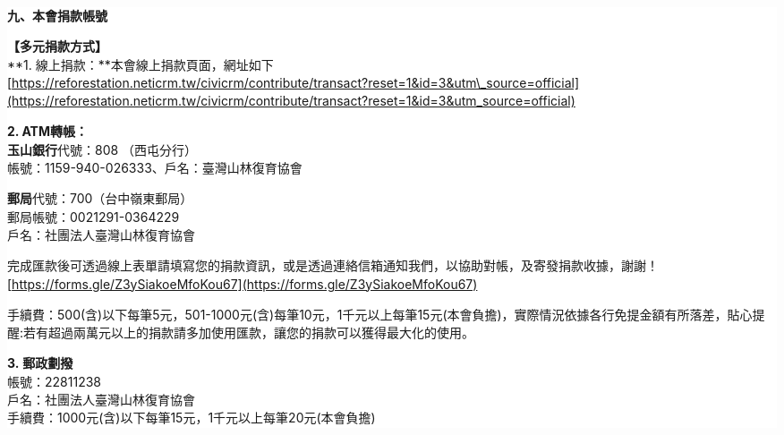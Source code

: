 **九、本會捐款帳號**

**【多元捐款方式】**  
**1\. 線上捐款：**本會線上捐款頁面，網址如下  
[https://reforestation.neticrm.tw/civicrm/contribute/transact?reset=1&id=3&utm\_source=official](https://reforestation.neticrm.tw/civicrm/contribute/transact?reset=1&id=3&utm_source=official)  
  
**2\. ATM轉帳：**  
**玉山銀行**代號：808 （西屯分行）  
帳號：1159-940-026333、戶名：臺灣山林復育協會  
  
**郵局**代號：700（台中嶺東郵局）  
郵局帳號：0021291-0364229  
戶名：社團法人臺灣山林復育協會

完成匯款後可透過線上表單請填寫您的捐款資訊，或是透過連絡信箱通知我們，以協助對帳，及寄發捐款收據，謝謝！  
[https://forms.gle/Z3ySiakoeMfoKou67](https://forms.gle/Z3ySiakoeMfoKou67)

手續費：500(含)以下每筆5元，501-1000元(含)每筆10元，1千元以上每筆15元(本會負擔)，實際情況依據各行免提金額有所落差，貼心提醒:若有超過兩萬元以上的捐款請多加使用匯款，讓您的捐款可以獲得最大化的使用。

**3.** **郵政劃撥**  
帳號：22811238  
戶名：社團法人臺灣山林復育協會  
手續費：1000元(含)以下每筆15元，1千元以上每筆20元(本會負擔)